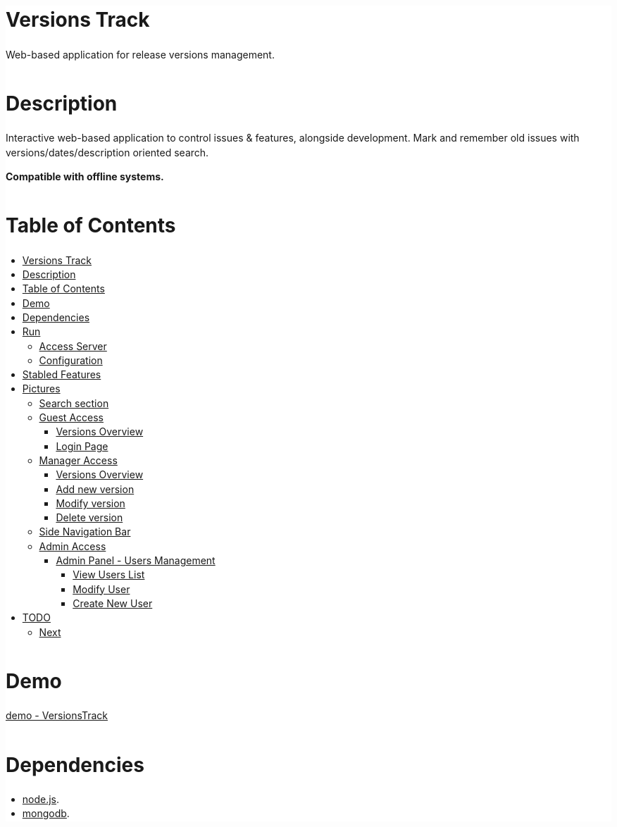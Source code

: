 

# Versions Track
Web-based application for release versions management.

# Description
Interactive web-based application to control issues & features, alongside development.
Mark and remember old issues with versions/dates/description oriented search.

**Compatible with offline systems.**

Table of Contents
=================
   * [Versions Track](#versions-track)
   * [Description](#description)
   * [Table of Contents](#table-of-contents)
   * [Demo](#demo)
   * [Dependencies](#dependencies)
   * [Run](#run)
      * [Access Server](#access-server)
      * [Configuration](#configuration)
   * [Stabled Features](#stabled-features)
   * [Pictures](#pictures)
      * [Search section](#search-section)
      * [Guest Access](#guest-access)
         * [Versions Overview](#versions-overview)
         * [Login Page](#login-page)
      * [Manager Access](#manager-access)
         * [Versions Overview](#versions-overview-1)
         * [Add new version](#add-new-version)
         * [Modify version](#modify-version)
         * [Delete version](#delete-version)
      * [Side Navigation Bar](#side-navigation-bar)
      * [Admin Access](#admin-access)
         * [Admin Panel - Users Management](#admin-panel---users-management)
            * [View Users List](#view-users-list)
            * [Modify User](#modify-user)
            * [Create New User](#create-new-user)
   * [TODO](#todo)
      * [Next](#next)

# Demo
[demo - VersionsTrack](https://versions-track.herokuapp.com/)

# Dependencies
* [node.js](https://nodejs.org/en/).
* [mongodb](https://www.mongodb.com/).
